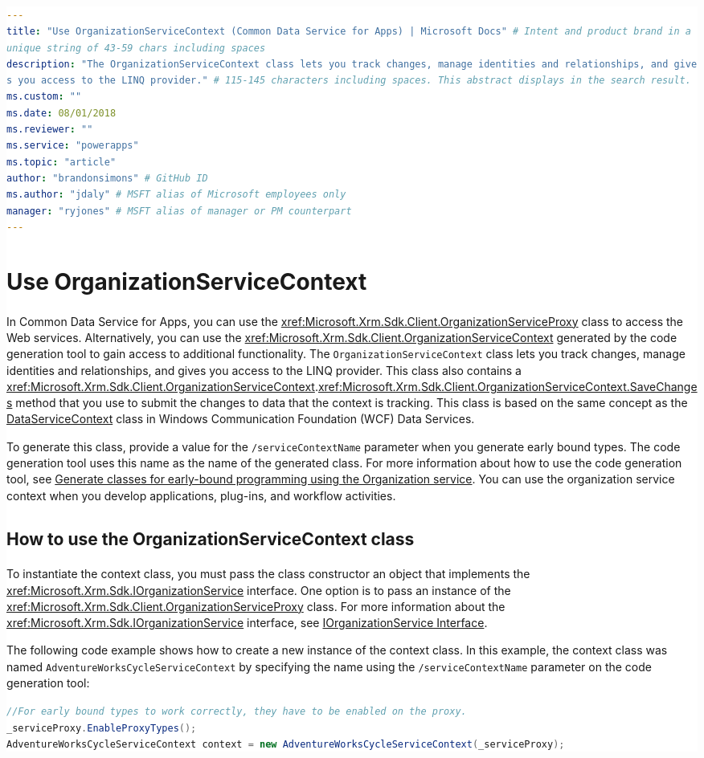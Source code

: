 ```yaml
---
title: "Use OrganizationServiceContext (Common Data Service for Apps) | Microsoft Docs" # Intent and product brand in a unique string of 43-59 chars including spaces
description: "The OrganizationServiceContext class lets you track changes, manage identities and relationships, and gives you access to the LINQ provider." # 115-145 characters including spaces. This abstract displays in the search result.
ms.custom: ""
ms.date: 08/01/2018
ms.reviewer: ""
ms.service: "powerapps"
ms.topic: "article"
author: "brandonsimons" # GitHub ID
ms.author: "jdaly" # MSFT alias of Microsoft employees only
manager: "ryjones" # MSFT alias of manager or PM counterpart
---
```

# Use OrganizationServiceContext

In Common Data Service for Apps, you can use the <xref:Microsoft.Xrm.Sdk.Client.OrganizationServiceProxy> class to access the Web services. Alternatively, you can use the <xref:Microsoft.Xrm.Sdk.Client.OrganizationServiceContext> generated by the code generation tool to gain access to additional functionality. The `OrganizationServiceContext` class lets you track changes, manage identities and relationships, and gives you access to the LINQ provider. This class also contains a <xref:Microsoft.Xrm.Sdk.Client.OrganizationServiceContext>.<xref:Microsoft.Xrm.Sdk.Client.OrganizationServiceContext.SaveChanges> method that you use to submit the changes to data that the context is tracking. This class is based on the same concept as the [DataServiceContext](/dotnet/api/system.data.services.client.dataservicecontext) class in Windows Communication Foundation (WCF) Data Services.  
  
 To generate this class, provide a value for the `/serviceContextName` parameter when you generate early bound types. The code generation tool uses this name as the name of the generated class. For more information about how to use the code generation tool, see [Generate classes for early-bound programming using the Organization service](generate-early-bound-classes.md). You can use the organization service context when you develop applications, plug-ins, and workflow activities.  
  
<a name="how_to_use"></a>

## How to use the OrganizationServiceContext class  

To instantiate the context class, you must pass the class constructor an object that implements the <xref:Microsoft.Xrm.Sdk.IOrganizationService> interface. One option is to pass an instance of the <xref:Microsoft.Xrm.Sdk.Client.OrganizationServiceProxy> class. For more information about the <xref:Microsoft.Xrm.Sdk.IOrganizationService> interface, see [IOrganizationService Interface](iorganizationservice-interface.md).
  
The following code example shows how to create a new instance of the context class. In this example, the context class was named `AdventureWorksCycleServiceContext` by specifying the name using the `/serviceContextName` parameter on the code generation tool:  
  
```csharp  
//For early bound types to work correctly, they have to be enabled on the proxy.  
_serviceProxy.EnableProxyTypes();  
AdventureWorksCycleServiceContext context = new AdventureWorksCycleServiceContext(_serviceProxy);  
```  
  